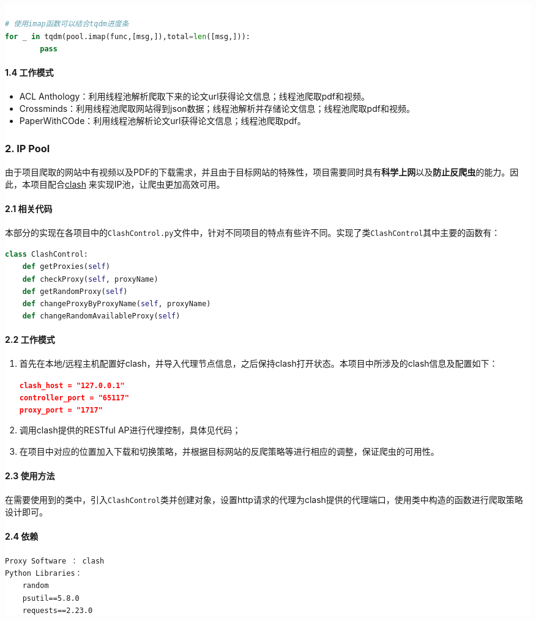 ```python

# 使用imap函数可以结合tqdm进度条
for _ in tqdm(pool.imap(func,[msg,]),total=len([msg,])):
		pass
```

#### 1.4 工作模式
- ACL Anthology：利用线程池解析爬取下来的论文url获得论文信息；线程池爬取pdf和视频。
- Crossminds：利用线程池爬取网站得到json数据；线程池解析并存储论文信息；线程池爬取pdf和视频。
- PaperWithCOde：利用线程池解析论文url获得论文信息；线程池爬取pdf。
### 2. IP Pool
由于项目爬取的网站中有视频以及PDF的下载需求，并且由于目标网站的特殊性，项目需要同时具有**科学上网**以及**防止反爬虫**的能力。因此，本项目配合[clash](https://github.com/Dreamacro/clash) 来实现IP池，让爬虫更加高效可用。

#### 2.1 相关代码

本部分的实现在各项目中的`ClashControl.py`文件中，针对不同项目的特点有些许不同。实现了类`ClashControl`其中主要的函数有：

```python
class ClashControl:
    def getProxies(self)
    def checkProxy(self, proxyName)
    def getRandomProxy(self)
    def changeProxyByProxyName(self, proxyName)
    def changeRandomAvailableProxy(self)
```

#### 2.2 工作模式

1. 首先在本地/远程主机配置好clash，并导入代理节点信息，之后保持clash打开状态。本项目中所涉及的clash信息及配置如下：

   ```json
   clash_host = "127.0.0.1"
   controller_port = "65117"
   proxy_port = "1717"
   ```

2. 调用clash提供的RESTful AP进行代理控制，具体见代码；

3. 在项目中对应的位置加入下载和切换策略，并根据目标网站的反爬策略等进行相应的调整，保证爬虫的可用性。

#### 2.3 使用方法

在需要使用到的类中，引入`ClashControl`类并创建对象，设置http请求的代理为clash提供的代理端口，使用类中构造的函数进行爬取策略设计即可。

#### 2.4 依赖

```
Proxy Software ： clash
Python Libraries：
    random
    psutil==5.8.0
    requests==2.23.0
```

